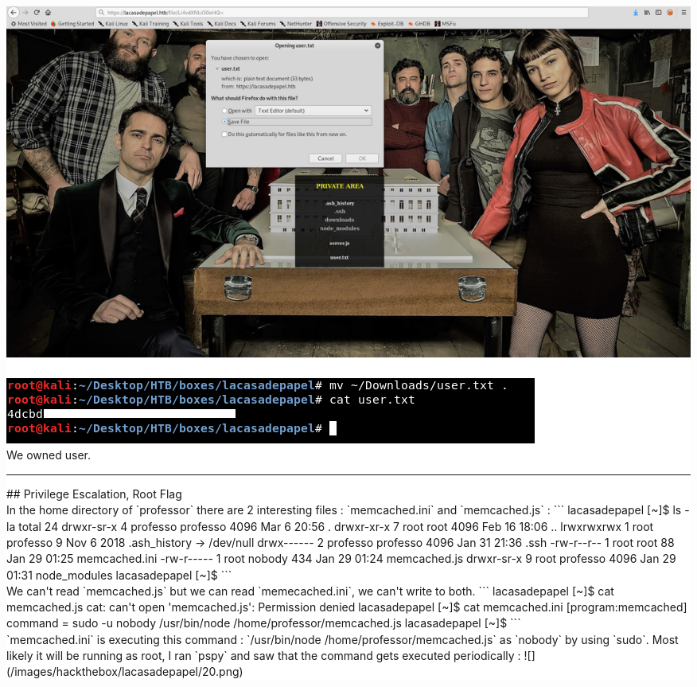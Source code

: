 ![](/images/hackthebox/lacasadepapel/18.png)
<br>
<br>
![](/images/hackthebox/lacasadepapel/19.png)
<br> We owned user.
<hr>
## Privilege Escalation, Root Flag
<br> In the home directory of `professor` there are 2 interesting files : `memcached.ini` and `memcached.js` :
```
lacasadepapel [~]$ ls -la
total 24
drwxr-sr-x    4 professo professo      4096 Mar  6 20:56 .
drwxr-xr-x    7 root     root          4096 Feb 16 18:06 ..
lrwxrwxrwx    1 root     professo         9 Nov  6  2018 .ash_history -> /dev/null
drwx------    2 professo professo      4096 Jan 31 21:36 .ssh
-rw-r--r--    1 root     root            88 Jan 29 01:25 memcached.ini
-rw-r-----    1 root     nobody         434 Jan 29 01:24 memcached.js
drwxr-sr-x    9 root     professo      4096 Jan 29 01:31 node_modules
lacasadepapel [~]$ 
```
<br> We can't read `memcached.js` but we can read `memecached.ini`, we can't write to both. 
```
lacasadepapel [~]$ cat memcached.js 
cat: can't open 'memcached.js': Permission denied
lacasadepapel [~]$ cat memcached.ini 
[program:memcached]
command = sudo -u nobody /usr/bin/node /home/professor/memcached.js
lacasadepapel [~]$ 
```
<br> `memcached.ini` is executing this command : `/usr/bin/node /home/professor/memcached.js` as `nobody` by using `sudo`. Most likely it will be running as root, I ran `pspy` and saw that the command gets executed periodically :
![](/images/hackthebox/lacasadepapel/20.png)